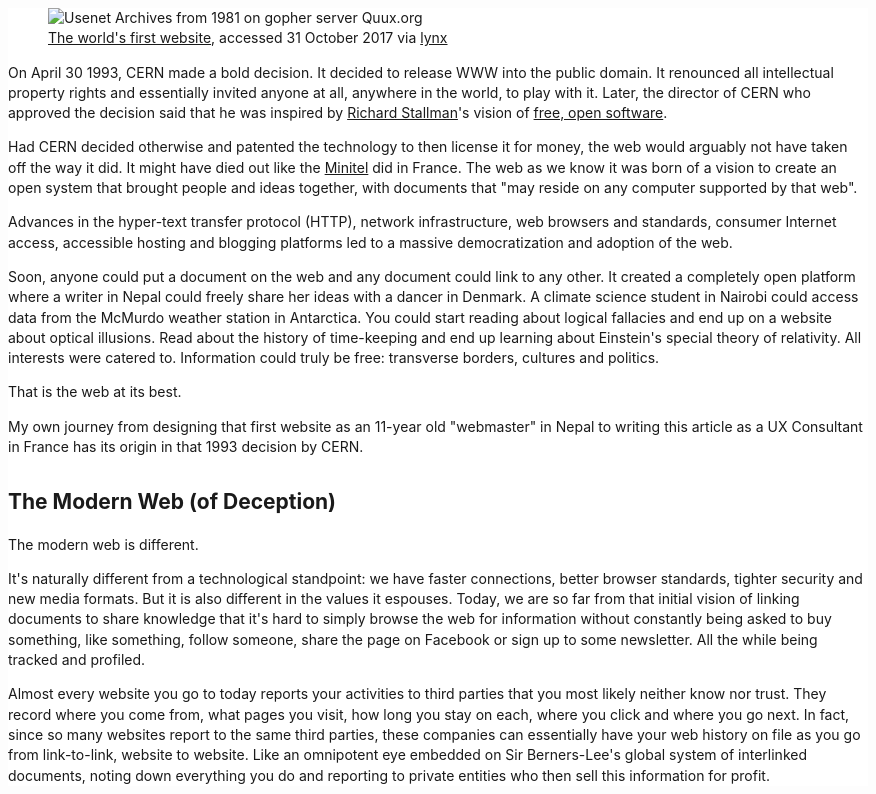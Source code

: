 <figure>
  <img src="/img/against-user-hostile-web/world-wide-web-1992.png" alt="Usenet Archives from 1981 on gopher server Quux.org" />
  <figcaption><a href="http://info.cern.ch/hypertext/WWW/TheProject.html">The world's first website</a>, accessed 31 October 2017 via <a href="https://lynx.browser.org">lynx</a></figcaption>
</figure>

On April 30 1993, CERN made a bold decision. It decided to release WWW into the public domain. It renounced all intellectual property rights and essentially invited anyone at all, anywhere in the world, to play with it. Later, the director of CERN who approved the decision said that he was inspired by [Richard Stallman](https://stallman.org)'s vision of [free, open software](https://www.gnu.org/philosophy/free-sw.en.html).

Had CERN decided otherwise and patented the technology to then license it for money, the web would arguably not have taken off the way it did. It might have died out like the [Minitel](https://en.wikipedia.org/wiki/Minitel) did in France. The web as we know it was born of a vision to create an open system that brought people and ideas together, with documents that "may reside on any computer supported by that web". 

Advances in the hyper-text transfer protocol (HTTP), network infrastructure, web browsers and standards, consumer Internet access, accessible hosting and blogging platforms led to a massive democratization and adoption of the web. 

Soon, anyone could put a document on the web and any document could link to any other. It created a completely open platform where a writer in Nepal could freely share her ideas with a dancer in Denmark. A climate science student in Nairobi could access data from the McMurdo weather station in Antarctica. You could start reading about logical fallacies and end up on a website about optical illusions. Read about the history of time-keeping and end up learning about Einstein's special theory of relativity. All interests were catered to. Information could truly be free: transverse borders, cultures and politics. 

That is the web at its best.

My own journey from designing that first website as an 11-year old "webmaster" in Nepal to writing this article as a UX Consultant in France has its origin in that 1993 decision by CERN.

## The Modern Web (of Deception)

The modern web is different. 

It's naturally different from a technological standpoint: we have faster connections, better browser standards, tighter security and new media formats. But it is also different in the values it espouses. Today, we are so far from that initial vision of linking documents to share knowledge that it's hard to simply browse the web for information without constantly being asked to buy something, like something, follow someone, share the page on Facebook or sign up to some newsletter. All the while being tracked and profiled. 

Almost every website you go to today reports your activities to third parties that you most likely neither know nor trust. They record where you come from, what pages you visit, how long you stay on each, where you click and where you go next. In fact, since so many websites report to the same third parties, these companies can essentially have your web history on file as you go from link-to-link, website to website. Like an omnipotent eye embedded on Sir Berners-Lee's global system of interlinked documents, noting down everything you do and reporting to private entities who then sell this information for profit.
